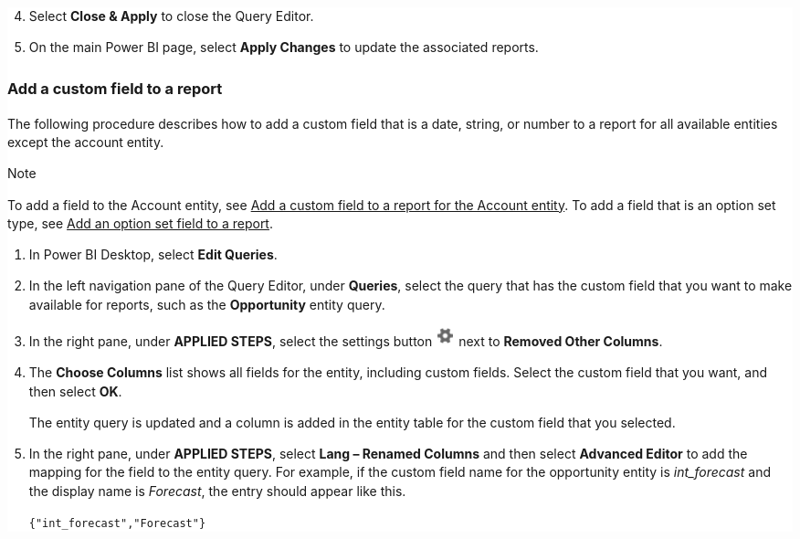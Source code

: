 4. Select **Close & Apply** to close the Query Editor.  
  
5. On the main Power BI page, select **Apply Changes** to update the associated reports.  
  
<a name="PBI_edit_field"></a>   
### Add a custom field to a report  
 The following procedure describes how to add a custom field that is a date, string, or number to a report for all available entities except the account entity.  
  
> [!NOTE]
>  To add a field to the Account entity, see [Add a custom field to a report for the Account entity](#PBI_field_Account). To add a field that is an option set type, see [Add an option set field to a report](#PBI_optionset_field).  
  
1. In Power BI Desktop, select **Edit Queries**.  
  
2. In the  left navigation pane of the Query Editor, under **Queries**, select the query that has the custom field that you want to make available for reports, such as the **Opportunity** entity query.  
  
3. In the right pane, under **APPLIED STEPS**, select the settings button ![Settings button](media/mp-ua-r16-settings.png "Settings button") next to **Removed Other Columns**.  
  
4. The **Choose Columns** list shows all fields for the entity, including custom fields. Select the custom field that you want, and then select **OK**.  
  
    The entity query is updated and a column is added in the entity table for the custom field that you selected.  
  
5. In the right pane, under **APPLIED STEPS**, select **Lang – Renamed Columns** and then select **Advanced Editor** to add the mapping for the field to the entity query. For example, if the custom field name for the opportunity entity is *int_forecast* and the display name is *Forecast*, the entry should appear like this.  
  
   ```  
   {"int_forecast","Forecast"}  
   ```  
  